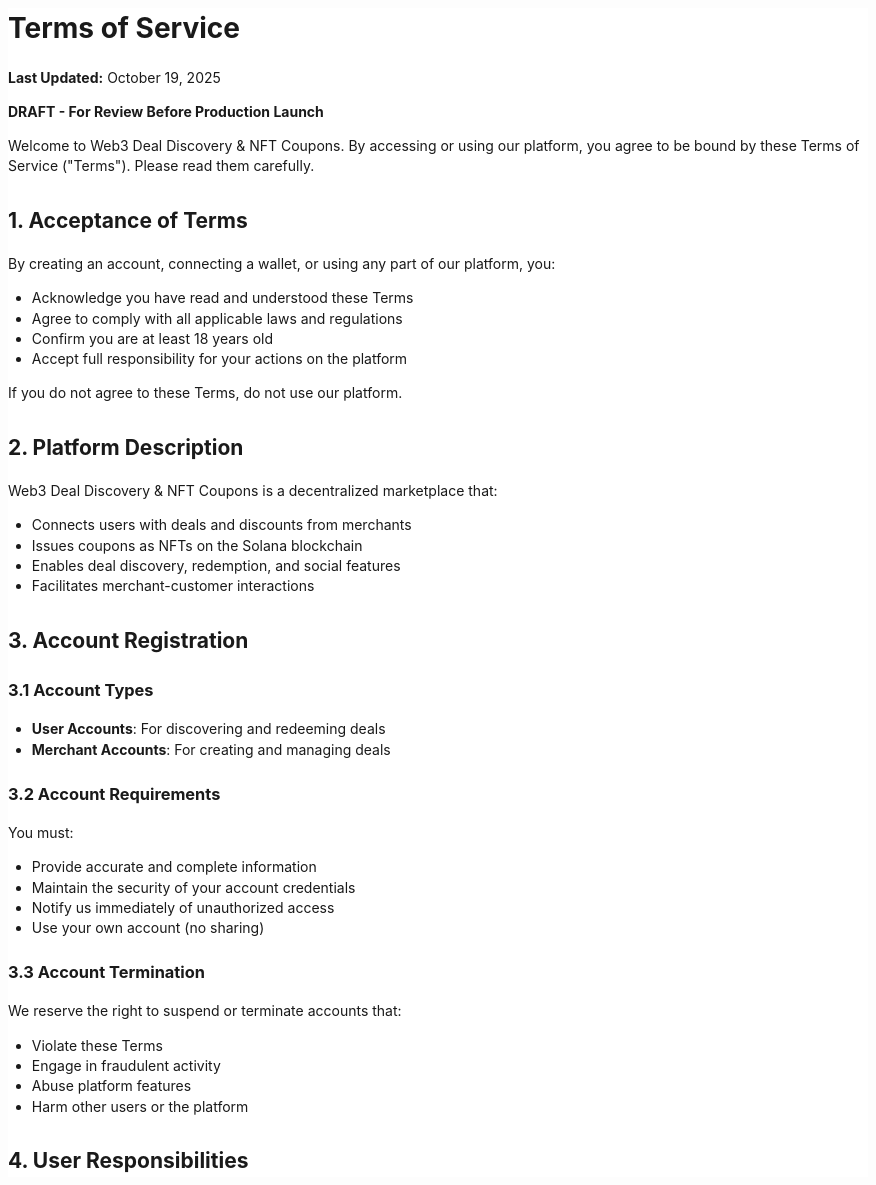 # Terms of Service

**Last Updated:** October 19, 2025

**DRAFT - For Review Before Production Launch**

Welcome to Web3 Deal Discovery & NFT Coupons. By accessing or using our platform, you agree to be bound by these Terms of Service ("Terms"). Please read them carefully.

## 1. Acceptance of Terms

By creating an account, connecting a wallet, or using any part of our platform, you:
- Acknowledge you have read and understood these Terms
- Agree to comply with all applicable laws and regulations
- Confirm you are at least 18 years old
- Accept full responsibility for your actions on the platform

If you do not agree to these Terms, do not use our platform.

## 2. Platform Description

Web3 Deal Discovery & NFT Coupons is a decentralized marketplace that:
- Connects users with deals and discounts from merchants
- Issues coupons as NFTs on the Solana blockchain
- Enables deal discovery, redemption, and social features
- Facilitates merchant-customer interactions

## 3. Account Registration

### 3.1 Account Types

- **User Accounts**: For discovering and redeeming deals
- **Merchant Accounts**: For creating and managing deals

### 3.2 Account Requirements

You must:
- Provide accurate and complete information
- Maintain the security of your account credentials
- Notify us immediately of unauthorized access
- Use your own account (no sharing)

### 3.3 Account Termination

We reserve the right to suspend or terminate accounts that:
- Violate these Terms
- Engage in fraudulent activity
- Abuse platform features
- Harm other users or the platform

## 4. User Responsibilities
